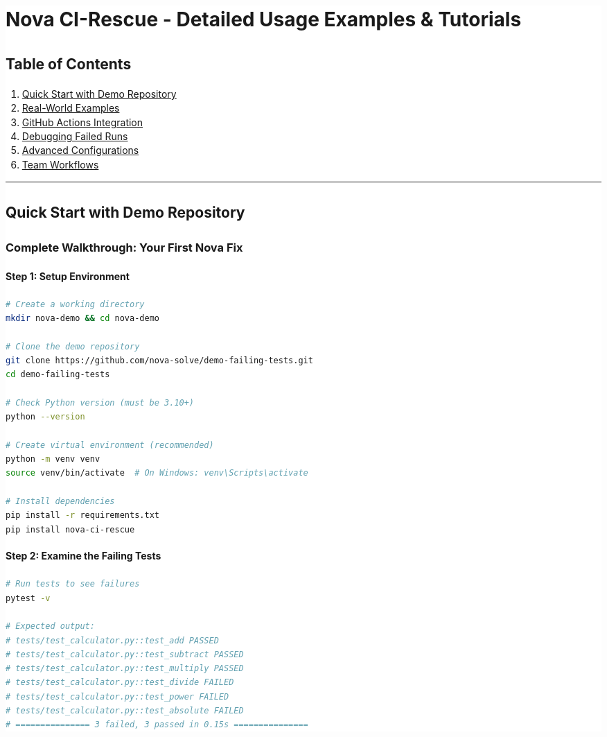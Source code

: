 # Nova CI-Rescue - Detailed Usage Examples & Tutorials

## Table of Contents

1. [Quick Start with Demo Repository](#quick-start-with-demo-repository)
2. [Real-World Examples](#real-world-examples)
3. [GitHub Actions Integration](#github-actions-integration)
4. [Debugging Failed Runs](#debugging-failed-runs)
5. [Advanced Configurations](#advanced-configurations)
6. [Team Workflows](#team-workflows)

---

## Quick Start with Demo Repository

### Complete Walkthrough: Your First Nova Fix

#### Step 1: Setup Environment

```bash
# Create a working directory
mkdir nova-demo && cd nova-demo

# Clone the demo repository
git clone https://github.com/nova-solve/demo-failing-tests.git
cd demo-failing-tests

# Check Python version (must be 3.10+)
python --version

# Create virtual environment (recommended)
python -m venv venv
source venv/bin/activate  # On Windows: venv\Scripts\activate

# Install dependencies
pip install -r requirements.txt
pip install nova-ci-rescue
```

#### Step 2: Examine the Failing Tests

```bash
# Run tests to see failures
pytest -v

# Expected output:
# tests/test_calculator.py::test_add PASSED
# tests/test_calculator.py::test_subtract PASSED
# tests/test_calculator.py::test_multiply PASSED
# tests/test_calculator.py::test_divide FAILED
# tests/test_calculator.py::test_power FAILED
# tests/test_calculator.py::test_absolute FAILED
# =============== 3 failed, 3 passed in 0.15s ===============
```
